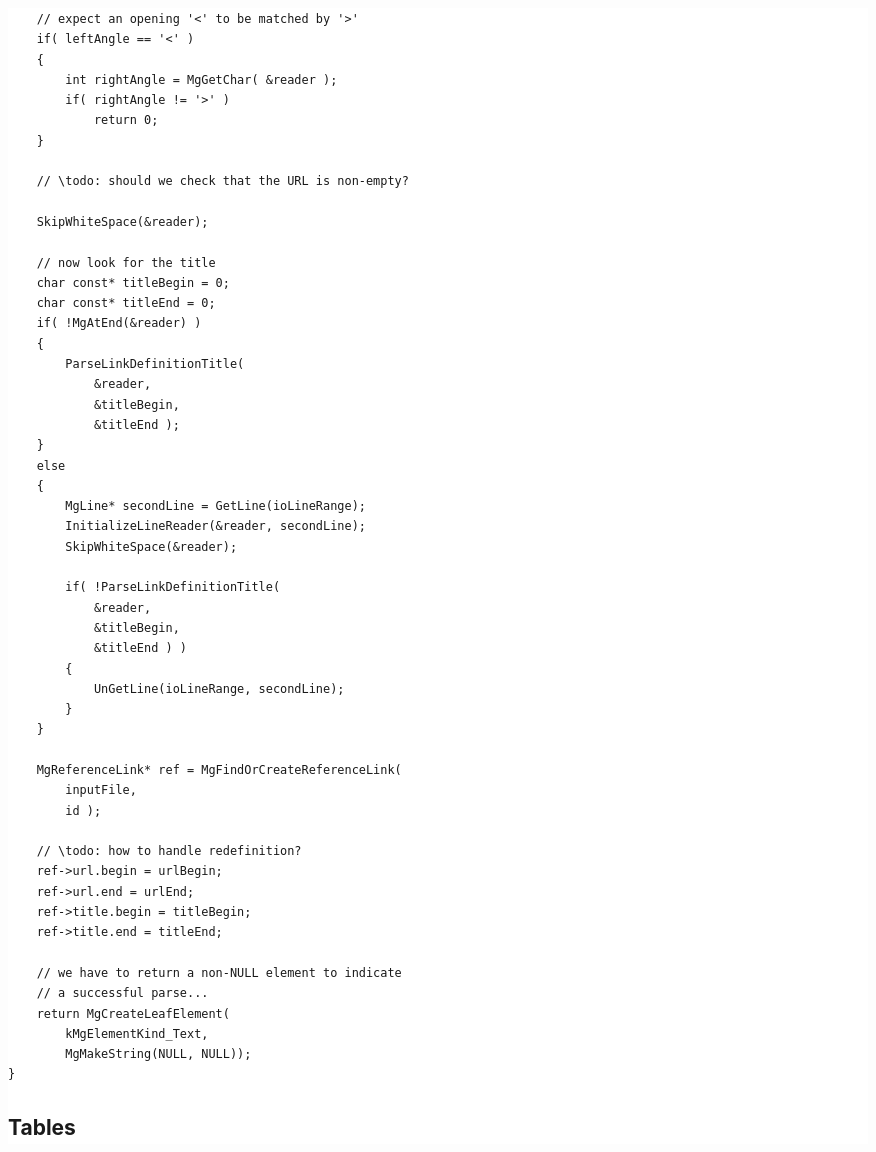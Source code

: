         // expect an opening '<' to be matched by '>'
        if( leftAngle == '<' )
        {
            int rightAngle = MgGetChar( &reader );
            if( rightAngle != '>' )
                return 0;
        }

        // \todo: should we check that the URL is non-empty?

        SkipWhiteSpace(&reader);

        // now look for the title
        char const* titleBegin = 0;
        char const* titleEnd = 0;
        if( !MgAtEnd(&reader) )
        {
            ParseLinkDefinitionTitle(
                &reader,
                &titleBegin,
                &titleEnd );
        }
        else
        {
            MgLine* secondLine = GetLine(ioLineRange);
            InitializeLineReader(&reader, secondLine);
            SkipWhiteSpace(&reader);

            if( !ParseLinkDefinitionTitle(
                &reader,
                &titleBegin,
                &titleEnd ) )
            {
                UnGetLine(ioLineRange, secondLine);
            }
        }

        MgReferenceLink* ref = MgFindOrCreateReferenceLink(
            inputFile,
            id );

        // \todo: how to handle redefinition?
        ref->url.begin = urlBegin;
        ref->url.end = urlEnd;
        ref->title.begin = titleBegin;
        ref->title.end = titleEnd;

        // we have to return a non-NULL element to indicate
        // a successful parse...
        return MgCreateLeafElement(
            kMgElementKind_Text,
            MgMakeString(NULL, NULL));
    }

Tables
------
